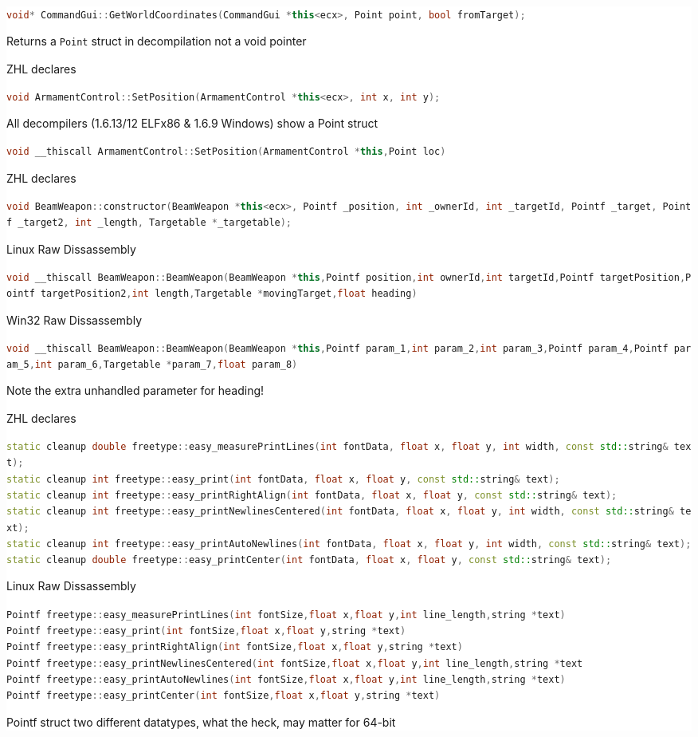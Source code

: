```c++
void* CommandGui::GetWorldCoordinates(CommandGui *this<ecx>, Point point, bool fromTarget);
```
Returns a `Point` struct in decompilation not a void pointer


ZHL declares
```c++
void ArmamentControl::SetPosition(ArmamentControl *this<ecx>, int x, int y);
```
All decompilers (1.6.13/12 ELFx86 & 1.6.9 Windows) show a Point struct
```c++
void __thiscall ArmamentControl::SetPosition(ArmamentControl *this,Point loc)
```


ZHL declares
```c++
void BeamWeapon::constructor(BeamWeapon *this<ecx>, Pointf _position, int _ownerId, int _targetId, Pointf _target, Pointf _target2, int _length, Targetable *_targetable);
```
Linux Raw Dissassembly
```c++
void __thiscall BeamWeapon::BeamWeapon(BeamWeapon *this,Pointf position,int ownerId,int targetId,Pointf targetPosition,Pointf targetPosition2,int length,Targetable *movingTarget,float heading)

```
Win32 Raw Dissassembly
```c++
void __thiscall BeamWeapon::BeamWeapon(BeamWeapon *this,Pointf param_1,int param_2,int param_3,Pointf param_4,Pointf param_5,int param_6,Targetable *param_7,float param_8)
```
Note the extra unhandled parameter for heading!


ZHL declares
```c++
static cleanup double freetype::easy_measurePrintLines(int fontData, float x, float y, int width, const std::string& text);
static cleanup int freetype::easy_print(int fontData, float x, float y, const std::string& text);
static cleanup int freetype::easy_printRightAlign(int fontData, float x, float y, const std::string& text);
static cleanup int freetype::easy_printNewlinesCentered(int fontData, float x, float y, int width, const std::string& text);
static cleanup int freetype::easy_printAutoNewlines(int fontData, float x, float y, int width, const std::string& text);
static cleanup double freetype::easy_printCenter(int fontData, float x, float y, const std::string& text);
```
Linux Raw Dissassembly
```c++
Pointf freetype::easy_measurePrintLines(int fontSize,float x,float y,int line_length,string *text)
Pointf freetype::easy_print(int fontSize,float x,float y,string *text)
Pointf freetype::easy_printRightAlign(int fontSize,float x,float y,string *text)
Pointf freetype::easy_printNewlinesCentered(int fontSize,float x,float y,int line_length,string *text
Pointf freetype::easy_printAutoNewlines(int fontSize,float x,float y,int line_length,string *text)
Pointf freetype::easy_printCenter(int fontSize,float x,float y,string *text)
```
Pointf struct two different datatypes, what the heck, may matter for 64-bit
